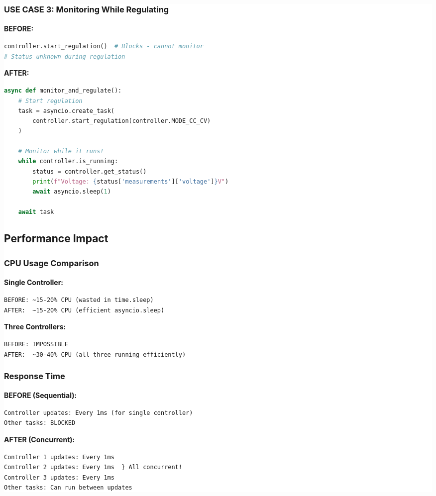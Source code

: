 ### USE CASE 3: Monitoring While Regulating

**BEFORE:** 
```python
controller.start_regulation()  # Blocks - cannot monitor
# Status unknown during regulation
```

**AFTER:**
```python
async def monitor_and_regulate():
    # Start regulation
    task = asyncio.create_task(
        controller.start_regulation(controller.MODE_CC_CV)
    )
    
    # Monitor while it runs!
    while controller.is_running:
        status = controller.get_status()
        print(f"Voltage: {status['measurements']['voltage']}V")
        await asyncio.sleep(1)
    
    await task
```

## Performance Impact

### CPU Usage Comparison

**Single Controller:**
```
BEFORE: ~15-20% CPU (wasted in time.sleep)
AFTER:  ~15-20% CPU (efficient asyncio.sleep)
```

**Three Controllers:**
```
BEFORE: IMPOSSIBLE
AFTER:  ~30-40% CPU (all three running efficiently)
```

### Response Time

**BEFORE (Sequential):**
```
Controller updates: Every 1ms (for single controller)
Other tasks: BLOCKED
```

**AFTER (Concurrent):**
```
Controller 1 updates: Every 1ms
Controller 2 updates: Every 1ms  } All concurrent!
Controller 3 updates: Every 1ms
Other tasks: Can run between updates
```
